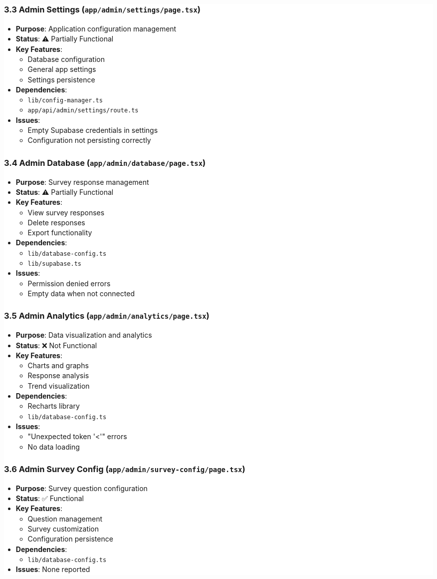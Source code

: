 ### 3.3 Admin Settings (`app/admin/settings/page.tsx`)
- **Purpose**: Application configuration management
- **Status**: ⚠️ Partially Functional
- **Key Features**:
  - Database configuration
  - General app settings
  - Settings persistence
- **Dependencies**: 
  - `lib/config-manager.ts`
  - `app/api/admin/settings/route.ts`
- **Issues**: 
  - Empty Supabase credentials in settings
  - Configuration not persisting correctly

### 3.4 Admin Database (`app/admin/database/page.tsx`)
- **Purpose**: Survey response management
- **Status**: ⚠️ Partially Functional
- **Key Features**:
  - View survey responses
  - Delete responses
  - Export functionality
- **Dependencies**: 
  - `lib/database-config.ts`
  - `lib/supabase.ts`
- **Issues**: 
  - Permission denied errors
  - Empty data when not connected

### 3.5 Admin Analytics (`app/admin/analytics/page.tsx`)
- **Purpose**: Data visualization and analytics
- **Status**: ❌ Not Functional
- **Key Features**:
  - Charts and graphs
  - Response analysis
  - Trend visualization
- **Dependencies**: 
  - Recharts library
  - `lib/database-config.ts`
- **Issues**: 
  - "Unexpected token '<'" errors
  - No data loading

### 3.6 Admin Survey Config (`app/admin/survey-config/page.tsx`)
- **Purpose**: Survey question configuration
- **Status**: ✅ Functional
- **Key Features**:
  - Question management
  - Survey customization
  - Configuration persistence
- **Dependencies**: 
  - `lib/database-config.ts`
- **Issues**: None reported
